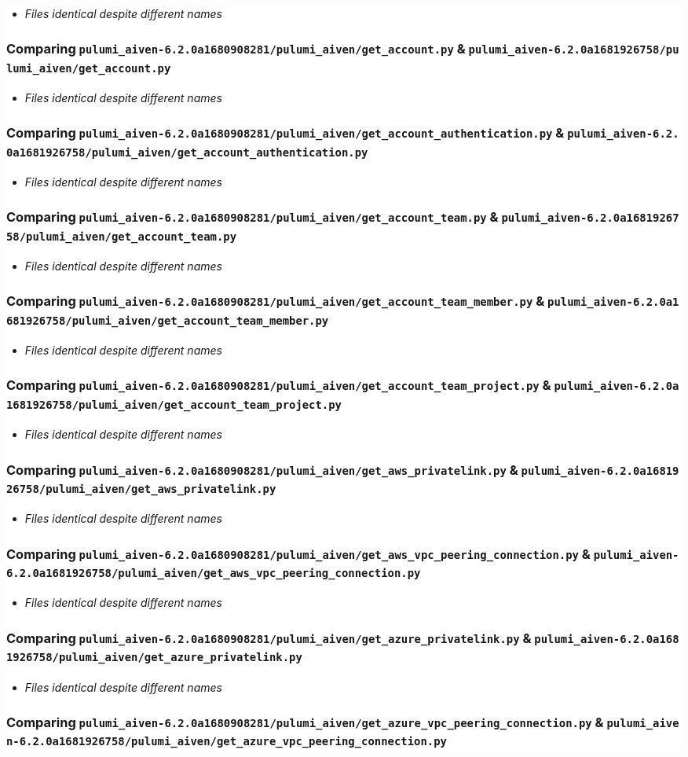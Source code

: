  * *Files identical despite different names*

### Comparing `pulumi_aiven-6.2.0a1680908281/pulumi_aiven/get_account.py` & `pulumi_aiven-6.2.0a1681926758/pulumi_aiven/get_account.py`

 * *Files identical despite different names*

### Comparing `pulumi_aiven-6.2.0a1680908281/pulumi_aiven/get_account_authentication.py` & `pulumi_aiven-6.2.0a1681926758/pulumi_aiven/get_account_authentication.py`

 * *Files identical despite different names*

### Comparing `pulumi_aiven-6.2.0a1680908281/pulumi_aiven/get_account_team.py` & `pulumi_aiven-6.2.0a1681926758/pulumi_aiven/get_account_team.py`

 * *Files identical despite different names*

### Comparing `pulumi_aiven-6.2.0a1680908281/pulumi_aiven/get_account_team_member.py` & `pulumi_aiven-6.2.0a1681926758/pulumi_aiven/get_account_team_member.py`

 * *Files identical despite different names*

### Comparing `pulumi_aiven-6.2.0a1680908281/pulumi_aiven/get_account_team_project.py` & `pulumi_aiven-6.2.0a1681926758/pulumi_aiven/get_account_team_project.py`

 * *Files identical despite different names*

### Comparing `pulumi_aiven-6.2.0a1680908281/pulumi_aiven/get_aws_privatelink.py` & `pulumi_aiven-6.2.0a1681926758/pulumi_aiven/get_aws_privatelink.py`

 * *Files identical despite different names*

### Comparing `pulumi_aiven-6.2.0a1680908281/pulumi_aiven/get_aws_vpc_peering_connection.py` & `pulumi_aiven-6.2.0a1681926758/pulumi_aiven/get_aws_vpc_peering_connection.py`

 * *Files identical despite different names*

### Comparing `pulumi_aiven-6.2.0a1680908281/pulumi_aiven/get_azure_privatelink.py` & `pulumi_aiven-6.2.0a1681926758/pulumi_aiven/get_azure_privatelink.py`

 * *Files identical despite different names*

### Comparing `pulumi_aiven-6.2.0a1680908281/pulumi_aiven/get_azure_vpc_peering_connection.py` & `pulumi_aiven-6.2.0a1681926758/pulumi_aiven/get_azure_vpc_peering_connection.py`
